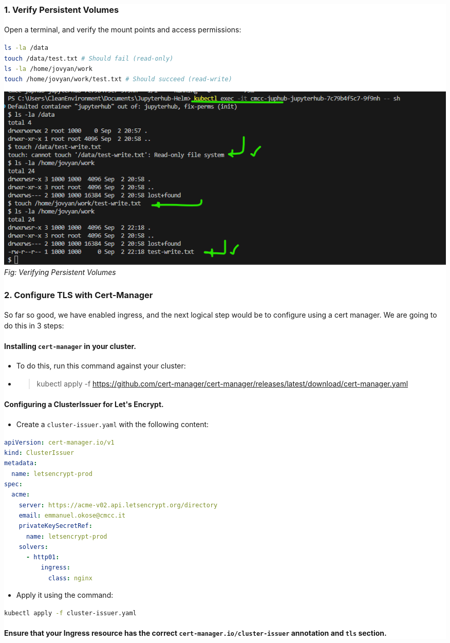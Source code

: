 
### 1. Verify Persistent Volumes

Open a terminal, and verify the mount points and access permissions:

```bash
ls -la /data
touch /data/test.txt # Should fail (read-only)
ls -la /home/jovyan/work
touch /home/jovyan/work/test.txt # Should succeed (read-write)
```
![Screenshot: Verifying Persistent Volumes ](./images/verify-pv.png)</br>
*Fig: Verifying Persistent Volumes*

### 2. Configure TLS with Cert-Manager

So far so good, we have enabled ingress, and the next logical step would be to configure using a cert manager. We are going to do this in 3 steps:

#### Installing `cert-manager` in your cluster.
- To do this, run this command against your cluster:
* > kubectl apply -f https://github.com/cert-manager/cert-manager/releases/latest/download/cert-manager.yaml

#### Configuring a ClusterIssuer for Let's Encrypt.
- Create a `cluster-issuer.yaml` with the following content:
```yaml
apiVersion: cert-manager.io/v1
kind: ClusterIssuer
metadata:
  name: letsencrypt-prod
spec:
  acme:
    server: https://acme-v02.api.letsencrypt.org/directory
    email: emmanuel.okose@cmcc.it
    privateKeySecretRef:
      name: letsencrypt-prod
    solvers:
      - http01:
          ingress:
            class: nginx
```
- Apply it using the command: 
```bash
kubectl apply -f cluster-issuer.yaml
```
#### Ensure that your Ingress resource has the correct `cert-manager.io/cluster-issuer` annotation and `tls` section.
